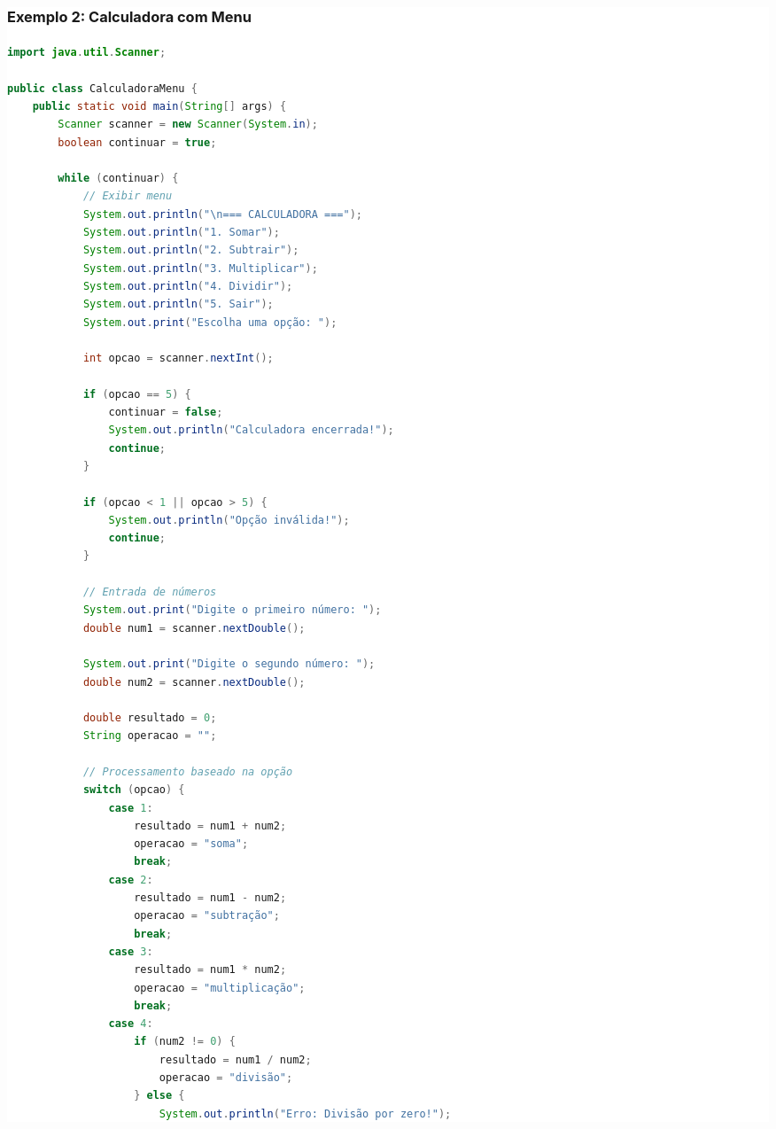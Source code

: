 ### Exemplo 2: Calculadora com Menu

```java
import java.util.Scanner;

public class CalculadoraMenu {
    public static void main(String[] args) {
        Scanner scanner = new Scanner(System.in);
        boolean continuar = true;
        
        while (continuar) {
            // Exibir menu
            System.out.println("\n=== CALCULADORA ===");
            System.out.println("1. Somar");
            System.out.println("2. Subtrair");
            System.out.println("3. Multiplicar");
            System.out.println("4. Dividir");
            System.out.println("5. Sair");
            System.out.print("Escolha uma opção: ");
            
            int opcao = scanner.nextInt();
            
            if (opcao == 5) {
                continuar = false;
                System.out.println("Calculadora encerrada!");
                continue;
            }
            
            if (opcao < 1 || opcao > 5) {
                System.out.println("Opção inválida!");
                continue;
            }
            
            // Entrada de números
            System.out.print("Digite o primeiro número: ");
            double num1 = scanner.nextDouble();
            
            System.out.print("Digite o segundo número: ");
            double num2 = scanner.nextDouble();
            
            double resultado = 0;
            String operacao = "";
            
            // Processamento baseado na opção
            switch (opcao) {
                case 1:
                    resultado = num1 + num2;
                    operacao = "soma";
                    break;
                case 2:
                    resultado = num1 - num2;
                    operacao = "subtração";
                    break;
                case 3:
                    resultado = num1 * num2;
                    operacao = "multiplicação";
                    break;
                case 4:
                    if (num2 != 0) {
                        resultado = num1 / num2;
                        operacao = "divisão";
                    } else {
                        System.out.println("Erro: Divisão por zero!");
```